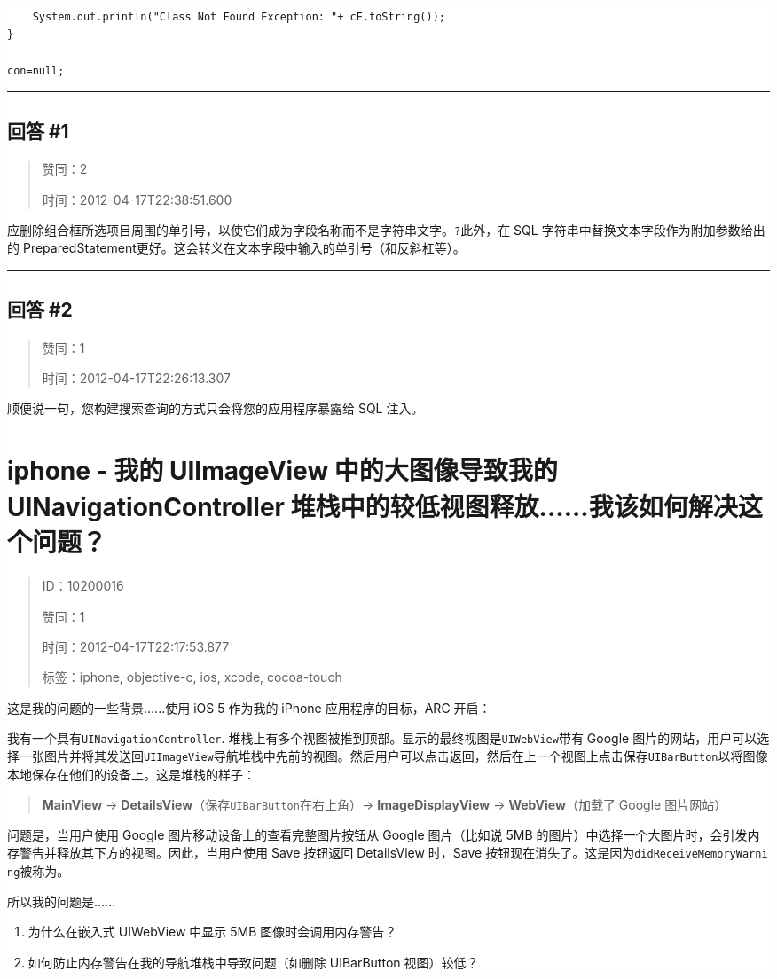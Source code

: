 ```
    System.out.println("Class Not Found Exception: "+ cE.toString());
}

con=null; 
```

* * *

## 回答 #1

> 赞同：2
> 
> 时间：2012-04-17T22:38:51.600

应删除组合框所选项目周围的单引号，以使它们成为字段名称而不是字符串文字。`?`此外，在 SQL 字符串中替换文本字段作为附加参数给出的 PreparedStatement更好。这会转义在文本字段中输入的单引号（和反斜杠等）。

* * *

## 回答 #2

> 赞同：1
> 
> 时间：2012-04-17T22:26:13.307

顺便说一句，您构建搜索查询的方式只会将您的应用程序暴露给 SQL 注入。

# iphone - 我的 UIImageView 中的大图像导致我的 UINavigationController 堆栈中的较低视图释放......我该如何解决这个问题？

> ID：10200016
> 
> 赞同：1
> 
> 时间：2012-04-17T22:17:53.877
> 
> 标签：iphone, objective-c, ios, xcode, cocoa-touch

这是我的问题的一些背景......使用 iOS 5 作为我的 iPhone 应用程序的目标，ARC 开启：

我有一个具有`UINavigationController`. 堆栈上有多个视图被推到顶部。显示的最终视图是`UIWebView`带有 Google 图片的网站，用户可以选择一张图片并将其发送回`UIImageView`导航堆栈中先前的视图。然后用户可以点击返回，然后在上一个视图上点击保存`UIBarButton`以将图像本地保存在他们的设备上。这是堆栈的样子：

> **MainView** -> **DetailsView**（保存`UIBarButton`在右上角）-> **ImageDisplayView** -> **WebView**（加载了 Google 图片网站）

问题是，当用户使用 Google 图片移动设备上的查看完整图片按钮从 Google 图片（比如说 5MB 的图片）中选择一个大图片时，会引发内存警告并释放其下方的视图。因此，当用户使用 Save 按钮返回 DetailsView 时，Save 按钮现在消失了。这是因为`didReceiveMemoryWarning`被称为。

所以我的问题是......

1.  为什么在嵌入式 UIWebView 中显示 5MB 图像时会调用内存警告？

2.  如何防止内存警告在我的导航堆栈中导致问题（如删除 UIBarButton 视图）较低？

